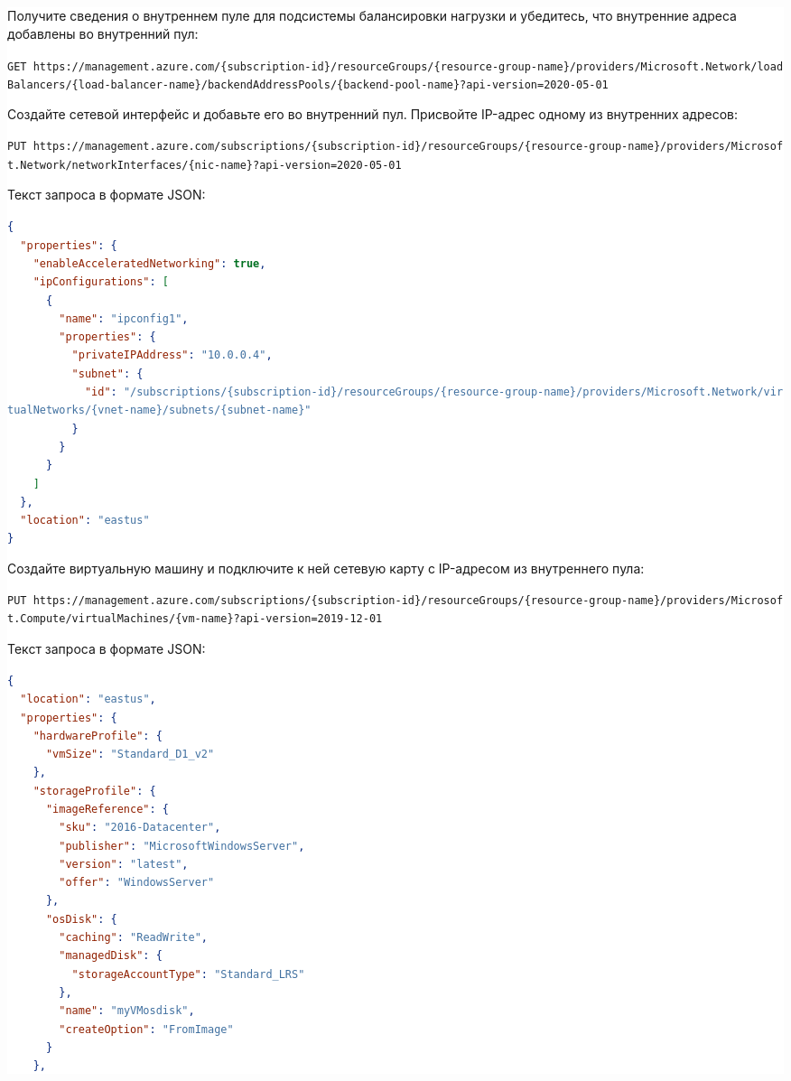 Получите сведения о внутреннем пуле для подсистемы балансировки нагрузки и убедитесь, что внутренние адреса добавлены во внутренний пул:
```
GET https://management.azure.com/{subscription-id}/resourceGroups/{resource-group-name}/providers/Microsoft.Network/loadBalancers/{load-balancer-name}/backendAddressPools/{backend-pool-name}?api-version=2020-05-01
```

Создайте сетевой интерфейс и добавьте его во внутренний пул. Присвойте IP-адрес одному из внутренних адресов:
```
PUT https://management.azure.com/subscriptions/{subscription-id}/resourceGroups/{resource-group-name}/providers/Microsoft.Network/networkInterfaces/{nic-name}?api-version=2020-05-01
```

Текст запроса в формате JSON:
```JSON
{
  "properties": {
    "enableAcceleratedNetworking": true,
    "ipConfigurations": [
      {
        "name": "ipconfig1",
        "properties": {
          "privateIPAddress": "10.0.0.4",
          "subnet": {
            "id": "/subscriptions/{subscription-id}/resourceGroups/{resource-group-name}/providers/Microsoft.Network/virtualNetworks/{vnet-name}/subnets/{subnet-name}"
          }
        }
      }
    ]
  },
  "location": "eastus"
}
```

Создайте виртуальную машину и подключите к ней сетевую карту с IP-адресом из внутреннего пула:

```
PUT https://management.azure.com/subscriptions/{subscription-id}/resourceGroups/{resource-group-name}/providers/Microsoft.Compute/virtualMachines/{vm-name}?api-version=2019-12-01
```

Текст запроса в формате JSON:
```JSON
{
  "location": "eastus",
  "properties": {
    "hardwareProfile": {
      "vmSize": "Standard_D1_v2"
    },
    "storageProfile": {
      "imageReference": {
        "sku": "2016-Datacenter",
        "publisher": "MicrosoftWindowsServer",
        "version": "latest",
        "offer": "WindowsServer"
      },
      "osDisk": {
        "caching": "ReadWrite",
        "managedDisk": {
          "storageAccountType": "Standard_LRS"
        },
        "name": "myVMosdisk",
        "createOption": "FromImage"
      }
    },
```